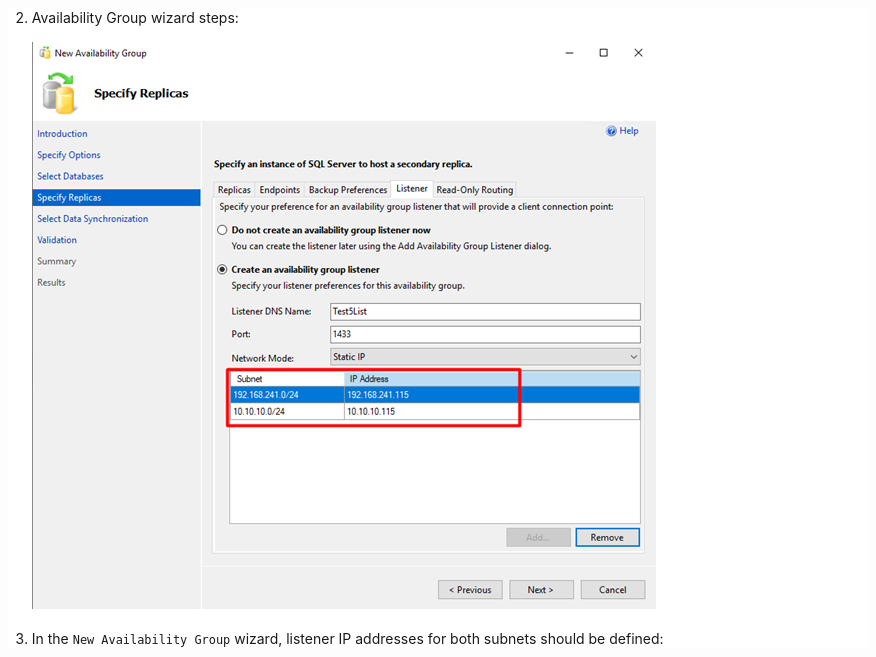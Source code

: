 2. Availability Group wizard steps:

   ![1736789573225](image/setup_MSSQL_multisubnet_AlwaysOn-Copy/1736789573225.png)

2. In the `New Availability Group` wizard, listener IP addresses for both subnets should be defined:
